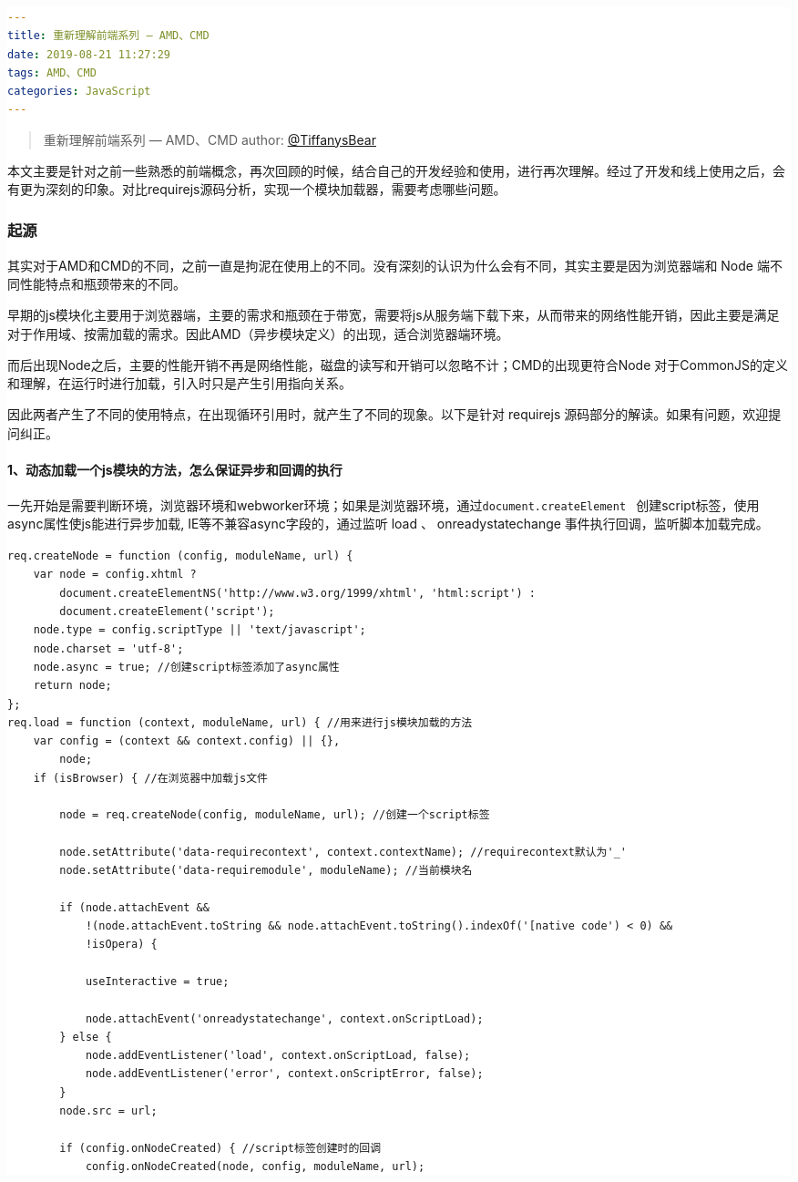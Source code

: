 ```yaml
---
title: 重新理解前端系列 — AMD、CMD
date: 2019-08-21 11:27:29
tags: AMD、CMD
categories: JavaScript
---
```


> 重新理解前端系列 — AMD、CMD
> author: [@TiffanysBear](https://tiffanysbear.github.io/)

本文主要是针对之前一些熟悉的前端概念，再次回顾的时候，结合自己的开发经验和使用，进行再次理解。经过了开发和线上使用之后，会有更为深刻的印象。对比requirejs源码分析，实现一个模块加载器，需要考虑哪些问题。


### 起源
其实对于AMD和CMD的不同，之前一直是拘泥在使用上的不同。没有深刻的认识为什么会有不同，其实主要是因为浏览器端和 Node 端不同性能特点和瓶颈带来的不同。

早期的js模块化主要用于浏览器端，主要的需求和瓶颈在于带宽，需要将js从服务端下载下来，从而带来的网络性能开销，因此主要是满足对于作用域、按需加载的需求。因此AMD（异步模块定义）的出现，适合浏览器端环境。

而后出现Node之后，主要的性能开销不再是网络性能，磁盘的读写和开销可以忽略不计；CMD的出现更符合Node 对于CommonJS的定义和理解，在运行时进行加载，引入时只是产生引用指向关系。

因此两者产生了不同的使用特点，在出现循环引用时，就产生了不同的现象。以下是针对 requirejs 源码部分的解读。如果有问题，欢迎提问纠正。

#### 1、动态加载一个js模块的方法，怎么保证异步和回调的执行

一先开始是需要判断环境，浏览器环境和webworker环境；如果是浏览器环境，通过`document.createElement ` 创建script标签，使用async属性使js能进行异步加载, IE等不兼容async字段的，通过监听 load 、 onreadystatechange 事件执行回调，监听脚本加载完成。

```
req.createNode = function (config, moduleName, url) {
    var node = config.xhtml ?
        document.createElementNS('http://www.w3.org/1999/xhtml', 'html:script') :
        document.createElement('script');
    node.type = config.scriptType || 'text/javascript';
    node.charset = 'utf-8';
    node.async = true; //创建script标签添加了async属性
    return node;
};
req.load = function (context, moduleName, url) { //用来进行js模块加载的方法
    var config = (context && context.config) || {},
    	node;
    if (isBrowser) { //在浏览器中加载js文件
    
        node = req.createNode(config, moduleName, url); //创建一个script标签
        
        node.setAttribute('data-requirecontext', context.contextName); //requirecontext默认为'_'
        node.setAttribute('data-requiremodule', moduleName); //当前模块名
        
        if (node.attachEvent &&
            !(node.attachEvent.toString && node.attachEvent.toString().indexOf('[native code') < 0) &&
            !isOpera) {
            
            useInteractive = true;
            
            node.attachEvent('onreadystatechange', context.onScriptLoad);
        } else {
            node.addEventListener('load', context.onScriptLoad, false);
            node.addEventListener('error', context.onScriptError, false);
        }
        node.src = url;
        
        if (config.onNodeCreated) { //script标签创建时的回调
            config.onNodeCreated(node, config, moduleName, url);
```